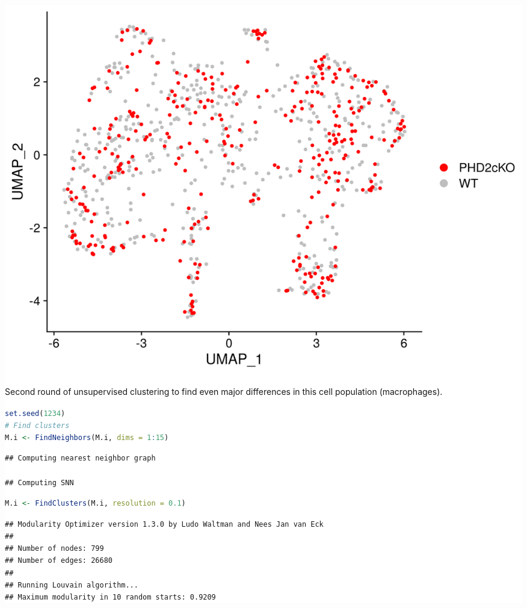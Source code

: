 ![](./03_macrophage_output//figures/umap_macrophages_condition-1.png)

Second round of unsupervised clustering to find even major differences
in this cell population (macrophages).

``` r
set.seed(1234)
# Find clusters
M.i <- FindNeighbors(M.i, dims = 1:15)
```

    ## Computing nearest neighbor graph

    ## Computing SNN

``` r
M.i <- FindClusters(M.i, resolution = 0.1)
```

    ## Modularity Optimizer version 1.3.0 by Ludo Waltman and Nees Jan van Eck
    ## 
    ## Number of nodes: 799
    ## Number of edges: 26680
    ## 
    ## Running Louvain algorithm...
    ## Maximum modularity in 10 random starts: 0.9209